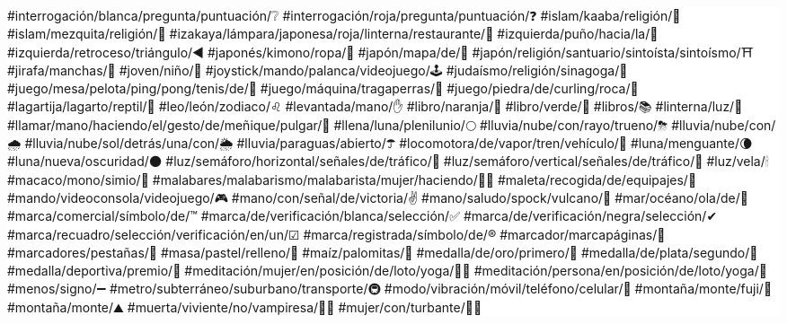 #interrogación/blanca/pregunta/puntuación/❔
#interrogación/roja/pregunta/puntuación/❓
#islam/kaaba/religión/🕋
#islam/mezquita/religión/🕌
#izakaya/lámpara/japonesa/roja/linterna/restaurante/🏮
#izquierda/puño/hacia/la/🤛
#izquierda/retroceso/triángulo/◀
#japonés/kimono/ropa/👘
#japón/mapa/de/🗾
#japón/religión/santuario/sintoísta/sintoísmo/⛩
#jirafa/manchas/🦒
#joven/niño/👦
#joystick/mando/palanca/videojuego/🕹
#judaísmo/religión/sinagoga/🕍
#juego/mesa/pelota/ping/pong/tenis/de/🏓
#juego/máquina/tragaperras/🎰
#juego/piedra/de/curling/roca/🥌
#lagartija/lagarto/reptil/🦎
#leo/león/zodiaco/♌
#levantada/mano/✋
#libro/naranja/📙
#libro/verde/📗
#libros/📚
#linterna/luz/🔦
#llamar/mano/haciendo/el/gesto/de/meñique/pulgar/🤙
#llena/luna/plenilunio/🌕
#lluvia/nube/con/rayo/trueno/⛈
#lluvia/nube/con/🌧
#lluvia/nube/sol/detrás/una/con/🌦
#lluvia/paraguas/abierto/☂
#locomotora/de/vapor/tren/vehículo/🚂
#luna/menguante/🌘
#luna/nueva/oscuridad/🌑
#luz/semáforo/horizontal/señales/de/tráfico/🚥
#luz/semáforo/vertical/señales/de/tráfico/🚦
#luz/vela/🕯
#macaco/mono/simio/🐒
#malabares/malabarismo/malabarista/mujer/haciendo/🤹‍♀
#maleta/recogida/de/equipajes/🛄
#mando/videoconsola/videojuego/🎮
#mano/con/señal/de/victoria/✌
#mano/saludo/spock/vulcano/🖖
#mar/océano/ola/de/🌊
#marca/comercial/símbolo/de/™
#marca/de/verificación/blanca/selección/✅
#marca/de/verificación/negra/selección/✔
#marca/recuadro/selección/verificación/en/un/☑
#marca/registrada/símbolo/de/®
#marcador/marcapáginas/🔖
#marcadores/pestañas/📑
#masa/pastel/relleno/🥧
#maíz/palomitas/🍿
#medalla/de/oro/primero/🥇
#medalla/de/plata/segundo/🥈
#medalla/deportiva/premio/🏅
#meditación/mujer/en/posición/de/loto/yoga/🧘‍♀
#meditación/persona/en/posición/de/loto/yoga/🧘
#menos/signo/➖
#metro/subterráneo/suburbano/transporte/🚇
#modo/vibración/móvil/teléfono/celular/📳
#montaña/monte/fuji/🗻
#montaña/monte/⛰
#muerta/viviente/no/vampiresa/🧛‍♀
#mujer/con/turbante/👳‍♀